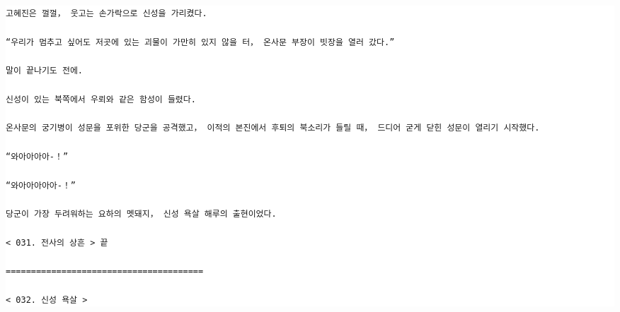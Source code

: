 	고혜진은 껄껄， 웃고는 손가락으로 신성을 가리켰다.

	“우리가 멈추고 싶어도 저곳에 있는 괴물이 가만히 있지 않을 터， 온사문 부장이 빗장을 열러 갔다.”

	말이 끝나기도 전에.

	신성이 있는 북쪽에서 우뢰와 같은 함성이 들렸다.

	온사문의 궁기병이 성문을 포위한 당군을 공격했고， 이적의 본진에서 후퇴의 북소리가 들릴 때， 드디어 굳게 닫힌 성문이 열리기 시작했다.

	“와아아아아-！”

	“와아아아아아-！”

	당군이 가장 두려워하는 요하의 멧돼지， 신성 욕살 해루의 출현이었다.

	< 031. 전사의 상흔 > 끝

	=======================================

	< 032. 신성 욕살 >